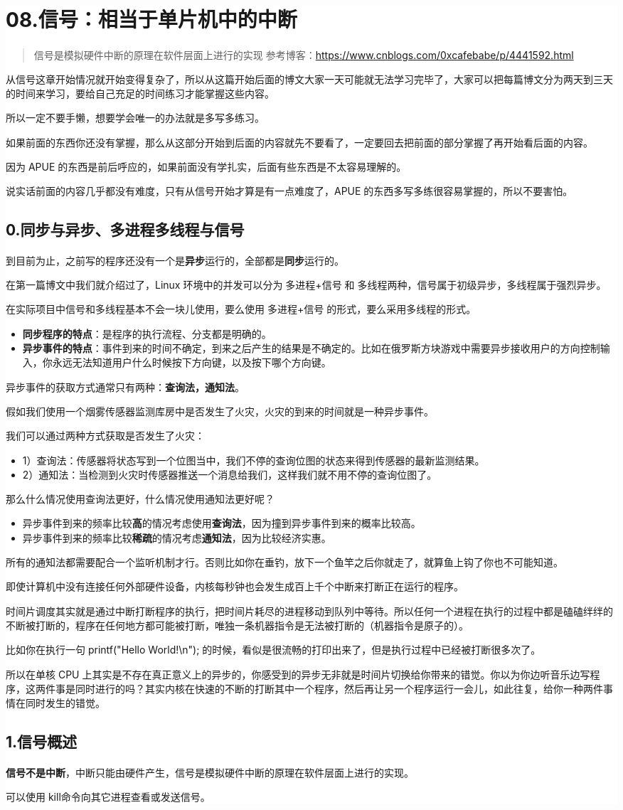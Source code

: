 # 08.信号：相当于单片机中的中断
> 信号是模拟硬件中断的原理在软件层面上进行的实现
> 参考博客：https://www.cnblogs.com/0xcafebabe/p/4441592.html

从信号这章开始情况就开始变得复杂了，所以从这篇开始后面的博文大家一天可能就无法学习完毕了，大家可以把每篇博文分为两天到三天的时间来学习，要给自己充足的时间练习才能掌握这些内容。

所以一定不要手懒，想要学会唯一的办法就是多写多练习。

如果前面的东西你还没有掌握，那么从这部分开始到后面的内容就先不要看了，一定要回去把前面的部分掌握了再开始看后面的内容。

因为 APUE 的东西是前后呼应的，如果前面没有学扎实，后面有些东西是不太容易理解的。

说实话前面的内容几乎都没有难度，只有从信号开始才算是有一点难度了，APUE 的东西多写多练很容易掌握的，所以不要害怕。


## 0.同步与异步、多进程多线程与信号
到目前为止，之前写的程序还没有一个是**异步**运行的，全部都是**同步**运行的。

在第一篇博文中我们就介绍过了，Linux 环境中的并发可以分为 多进程+信号 和 多线程两种，信号属于初级异步，多线程属于强烈异步。

在实际项目中信号和多线程基本不会一块儿使用，要么使用 多进程+信号 的形式，要么采用多线程的形式。

+ **同步程序的特点**：是程序的执行流程、分支都是明确的。
+ **异步事件的特点**：事件到来的时间不确定，到来之后产生的结果是不确定的。比如在俄罗斯方块游戏中需要异步接收用户的方向控制输入，你永远无法知道用户什么时候按下方向键，以及按下哪个方向键。

 

异步事件的获取方式通常只有两种：**查询法，通知法**。

假如我们使用一个烟雾传感器监测库房中是否发生了火灾，火灾的到来的时间就是一种异步事件。

我们可以通过两种方式获取是否发生了火灾：

+ 1）查询法：传感器将状态写到一个位图当中，我们不停的查询位图的状态来得到传感器的最新监测结果。
+ 2）通知法：当检测到火灾时传感器推送一个消息给我们，这样我们就不用不停的查询位图了。

那么什么情况使用查询法更好，什么情况使用通知法更好呢？

+ 异步事件到来的频率比较**高**的情况考虑使用**查询法**，因为撞到异步事件到来的概率比较高。
+ 异步事件到来的频率比较**稀疏**的情况考虑**通知法**，因为比较经济实惠。

所有的通知法都需要配合一个监听机制才行。否则比如你在垂钓，放下一个鱼竿之后你就走了，就算鱼上钩了你也不可能知道。

即使计算机中没有连接任何外部硬件设备，内核每秒钟也会发生成百上千个中断来打断正在运行的程序。

时间片调度其实就是通过中断打断程序的执行，把时间片耗尽的进程移动到队列中等待。所以任何一个进程在执行的过程中都是磕磕绊绊的不断被打断的，程序在任何地方都可能被打断，唯独一条机器指令是无法被打断的（机器指令是原子的）。

比如你在执行一句 printf("Hello World!\n"); 的时候，看似是很流畅的打印出来了，但是执行过程中已经被打断很多次了。

所以在单核 CPU 上其实是不存在真正意义上的异步的，你感受到的异步无非就是时间片切换给你带来的错觉。你以为你边听音乐边写程序，这两件事是同时进行的吗？其实内核在快速的不断的打断其中一个程序，然后再让另一个程序运行一会儿，如此往复，给你一种两件事情在同时发生的错觉。

## 1.信号概述

**信号不是中断**，中断只能由硬件产生，信号是模拟硬件中断的原理在软件层面上进行的实现。

可以使用 kill命令向其它进程查看或发送信号。
